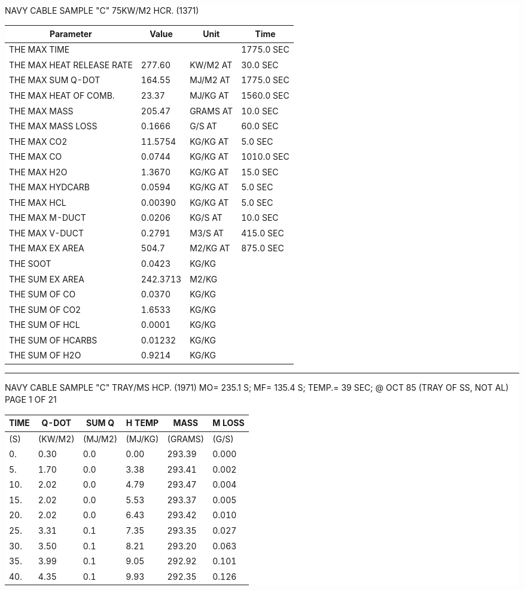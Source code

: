 NAVY CABLE SAMPLE "C" 75KW/M2 HCR. (1371)

| Parameter | Value | Unit | Time |
|-----------|-------|------|------|
| THE MAX TIME | | | 1775.0 SEC |
| THE MAX HEAT RELEASE RATE | 277.60 | KW/M2 AT | 30.0 SEC |
| THE MAX SUM Q-DOT | 164.55 | MJ/M2 AT | 1775.0 SEC |
| THE MAX HEAT OF COMB. | 23.37 | MJ/KG AT | 1560.0 SEC |
| THE MAX MASS | 205.47 | GRAMS AT | 10.0 SEC |
| THE MAX MASS LOSS | 0.1666 | G/S AT | 60.0 SEC |
| THE MAX CO2 | 11.5754 | KG/KG AT | 5.0 SEC |
| THE MAX CO | 0.0744 | KG/KG AT | 1010.0 SEC |
| THE MAX H2O | 1.3670 | KG/KG AT | 15.0 SEC |
| THE MAX HYDCARB | 0.0594 | KG/KG AT | 5.0 SEC |
| THE MAX HCL | 0.00390 | KG/KG AT | 5.0 SEC |
| THE MAX M-DUCT | 0.0206 | KG/S AT | 10.0 SEC |
| THE MAX V-DUCT | 0.2791 | M3/S AT | 415.0 SEC |
| THE MAX EX AREA | 504.7 | M2/KG AT | 875.0 SEC |
| THE SOOT | 0.0423 | KG/KG | |
| THE SUM EX AREA | 242.3713 | M2/KG | |
| THE SUM OF CO | 0.0370 | KG/KG | |
| THE SUM OF CO2 | 1.6533 | KG/KG | |
| THE SUM OF HCL | 0.0001 | KG/KG | |
| THE SUM OF HCARBS | 0.01232 | KG/KG | |
| THE SUM OF H2O | 0.9214 | KG/KG | |
---
NAVY CABLE SAMPLE "C" TRAY/MS HCP. (1971)
MO= 235.1 S; MF= 135.4 S; TEMP.= 39 SEC; @ OCT 85 (TRAY OF SS, NOT AL)
PAGE 1 OF 21

| TIME | Q-DOT | SUM Q | H TEMP | MASS | M LOSS |
|------|-------|-------|--------|------|--------|
| (S) | (KW/M2) | (MJ/M2) | (MJ/KG) | (GRAMS) | (G/S) |
| 0. | 0.30 | 0.0 | 0.00 | 293.39 | 0.000 |
| 5. | 1.70 | 0.0 | 3.38 | 293.41 | 0.002 |
| 10. | 2.02 | 0.0 | 4.79 | 293.47 | 0.004 |
| 15. | 2.02 | 0.0 | 5.53 | 293.37 | 0.005 |
| 20. | 2.02 | 0.0 | 6.43 | 293.42 | 0.010 |
| 25. | 3.31 | 0.1 | 7.35 | 293.35 | 0.027 |
| 30. | 3.50 | 0.1 | 8.21 | 293.20 | 0.063 |
| 35. | 3.99 | 0.1 | 9.05 | 292.92 | 0.101 |
| 40. | 4.35 | 0.1 | 9.93 | 292.35 | 0.126 |